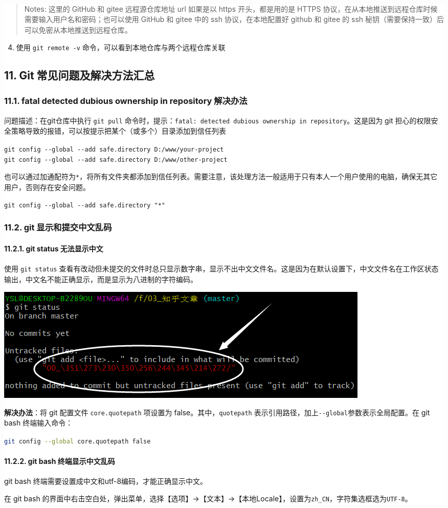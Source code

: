 > Notes: 这里的 GitHub 和 gitee 远程源仓库地址 url 如果是以 https 开头，都是用的是 HTTPS 协议，在从本地推送到远程仓库时候需要输入用户名和密码；也可以使用 GitHub 和 gitee 中的 ssh 协议，在本地配置好 github 和 gitee 的 ssh 秘钥（需要保持一致）后可以免密从本地推送到远程仓库。

4. 使用 `git remote -v` 命令，可以看到本地仓库与两个远程仓库关联

## 11. Git 常见问题及解决方法汇总

### 11.1. fatal detected dubious ownership in repository 解决办法

问题描述：在git仓库中执行 `git pull` 命令时，提示：`fatal: detected dubious ownership in repository`。这是因为 git 担心的权限安全策略导致的报错，可以按提示把某个（或多个）目录添加到信任列表

```shell
git config --global --add safe.directory D:/www/your-project
git config --global --add safe.directory D:/www/other-project
```

也可以通过加通配符为`*`，将所有文件夹都添加到信任列表。需要注意，该处理方法一般适用于只有本人一个用户使用的电脑，确保无其它用户，否则存在安全问题。

```shell
git config --global --add safe.directory "*"
```

### 11.2. git 显示和提交中文乱码

#### 11.2.1. git status 无法显示中文

使用 `git status` 查看有改动但未提交的文件时总只显示数字串，显示不出中文文件名。这是因为在默认设置下，中文文件名在工作区状态输出，中文名不能正确显示，而是显示为八进制的字符编码。

![](images/163713712249391.png)

**解决办法**：将 git 配置文件 `core.quotepath` 项设置为 false。其中，`quotepath` 表示引用路径，加上`--global`参数表示全局配置。在 git bash 终端输入命令：

```bash
git config --global core.quotepath false
```

#### 11.2.2. git bash 终端显示中文乱码

git bash 终端需要设置成中文和utf-8编码，才能正确显示中文。

在 git bash 的界面中右击空白处，弹出菜单，选择【选项】->【文本】->【本地Locale】，设置为`zh_CN`，字符集选框选为`UTF-8`。
